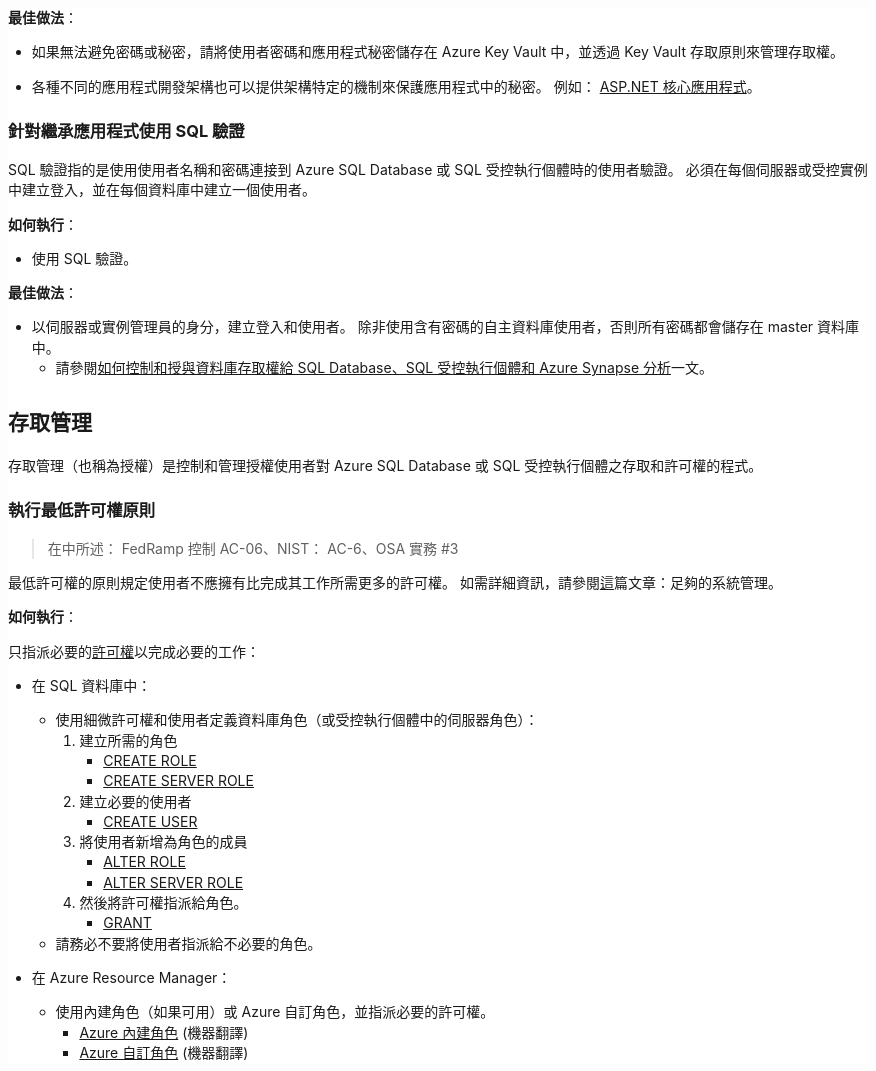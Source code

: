 **最佳做法**：

- 如果無法避免密碼或秘密，請將使用者密碼和應用程式秘密儲存在 Azure Key Vault 中，並透過 Key Vault 存取原則來管理存取權。

- 各種不同的應用程式開發架構也可以提供架構特定的機制來保護應用程式中的秘密。 例如： [ASP.NET 核心應用程式](https://docs.microsoft.com/aspnet/core/security/app-secrets?view=aspnetcore-2.1&tabs=windows)。

### <a name="use-sql-authentication-for-legacy-applications"></a>針對繼承應用程式使用 SQL 驗證

SQL 驗證指的是使用使用者名稱和密碼連接到 Azure SQL Database 或 SQL 受控執行個體時的使用者驗證。 必須在每個伺服器或受控實例中建立登入，並在每個資料庫中建立一個使用者。

**如何執行**：

- 使用 SQL 驗證。

**最佳做法**：

- 以伺服器或實例管理員的身分，建立登入和使用者。 除非使用含有密碼的自主資料庫使用者，否則所有密碼都會儲存在 master 資料庫中。
  - 請參閱[如何控制和授與資料庫存取權給 SQL Database、SQL 受控執行個體和 Azure Synapse 分析](logins-create-manage.md)一文。

## <a name="access-management"></a>存取管理

存取管理（也稱為授權）是控制和管理授權使用者對 Azure SQL Database 或 SQL 受控執行個體之存取和許可權的程式。

### <a name="implement-principle-of-least-privilege"></a>執行最低許可權原則

> 在中所述： FedRamp 控制 AC-06、NIST： AC-6、OSA 實務 #3

最低許可權的原則規定使用者不應擁有比完成其工作所需更多的許可權。 如需詳細資訊，請參閱[這](https://docs.microsoft.com/powershell/scripting/learn/remoting/jea/overview)篇文章：足夠的系統管理。

**如何執行**：

只指派必要的[許可權](https://docs.microsoft.com/sql/relational-databases/security/permissions-database-engine)以完成必要的工作：

- 在 SQL 資料庫中：
  - 使用細微許可權和使用者定義資料庫角色（或受控執行個體中的伺服器角色）：
    1. 建立所需的角色
       - [CREATE ROLE](https://docs.microsoft.com/sql/t-sql/statements/create-role-transact-sql)
       - [CREATE SERVER ROLE](https://docs.microsoft.com/sql/t-sql/statements/create-server-role-transact-sql)
    1. 建立必要的使用者
       - [CREATE USER](https://docs.microsoft.com/sql/t-sql/statements/create-user-transact-sql)
    1. 將使用者新增為角色的成員
       - [ALTER ROLE](https://docs.microsoft.com/sql/t-sql/statements/alter-role-transact-sql)
       - [ALTER SERVER ROLE](https://docs.microsoft.com/sql/t-sql/statements/alter-server-role-transact-sql)
    1. 然後將許可權指派給角色。
       - [GRANT](https://docs.microsoft.com/sql/t-sql/statements/grant-transact-sql)
  - 請務必不要將使用者指派給不必要的角色。

- 在 Azure Resource Manager：
  - 使用內建角色（如果可用）或 Azure 自訂角色，並指派必要的許可權。
    - [Azure 內建角色](../../role-based-access-control/built-in-roles.md) (機器翻譯)
    - [Azure 自訂角色](../../role-based-access-control/custom-roles.md) (機器翻譯)
